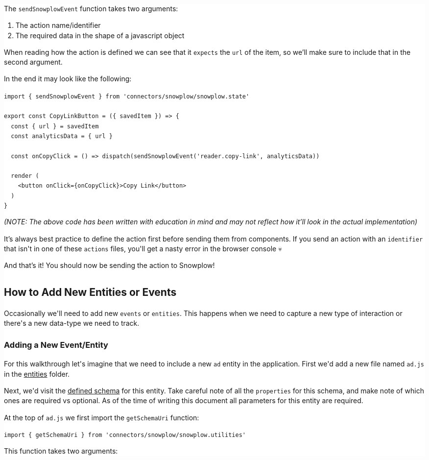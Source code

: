 The `sendSnowplowEvent` function takes two arguments:

1. The action name/identifier
2. The required data in the shape of a javascript object

When reading how the action is defined we can see that it `expects` the `url` of the item, so we’ll make sure to include that in the second argument.

In the end it may look like the following:

```
import { sendSnowplowEvent } from 'connectors/snowplow/snowplow.state'

export const CopyLinkButton = ({ savedItem }) => {
  const { url } = savedItem
  const analyticsData = { url }

  const onCopyClick = () => dispatch(sendSnowplowEvent('reader.copy-link', analyticsData))

  render (
    <button onClick={onCopyClick}>Copy Link</button>
  )
}
```

_(NOTE: The above code has been written with education in mind and may not reflect how it’ll look in the actual implementation)_

It’s always best practice to define the action first before sending them from components. If you send an action with an `identifier` that isn't in one of these `actions` files, you'll get a nasty error in the browser console 💀

And that’s it! You should now be sending the action to Snowplow!

## How to Add New Entities or Events

Occasionally we'll need to add new `events` or `entities`. This happens when we need to capture a new type of interaction or there's a new data-type we need to track.

### Adding a New Event/Entity

For this walkthrough let's imagine that we need to include a new `ad` entity in the application. First we'd add a new file named `ad.js` in the [entities](/entities/) folder.

Next, we'd visit the [defined schema](https://console.snowplowanalytics.com/cf0fba6b-23b3-49a0-9d79-7ce18b8f9618/data-structures/dcfe0061541a1b0bc50def4b4ec18fbaebb4ec095724f6bd5a75881749a84acf) for this entity. Take careful note of all the `properties` for this schema, and make note of which ones are required vs optional. As of the time of writing this document all parameters for this entity are required.

At the top of `ad.js` we first import the `getSchemaUri` function:

```
import { getSchemaUri } from 'connectors/snowplow/snowplow.utilities'
```

This function takes two arguments:
